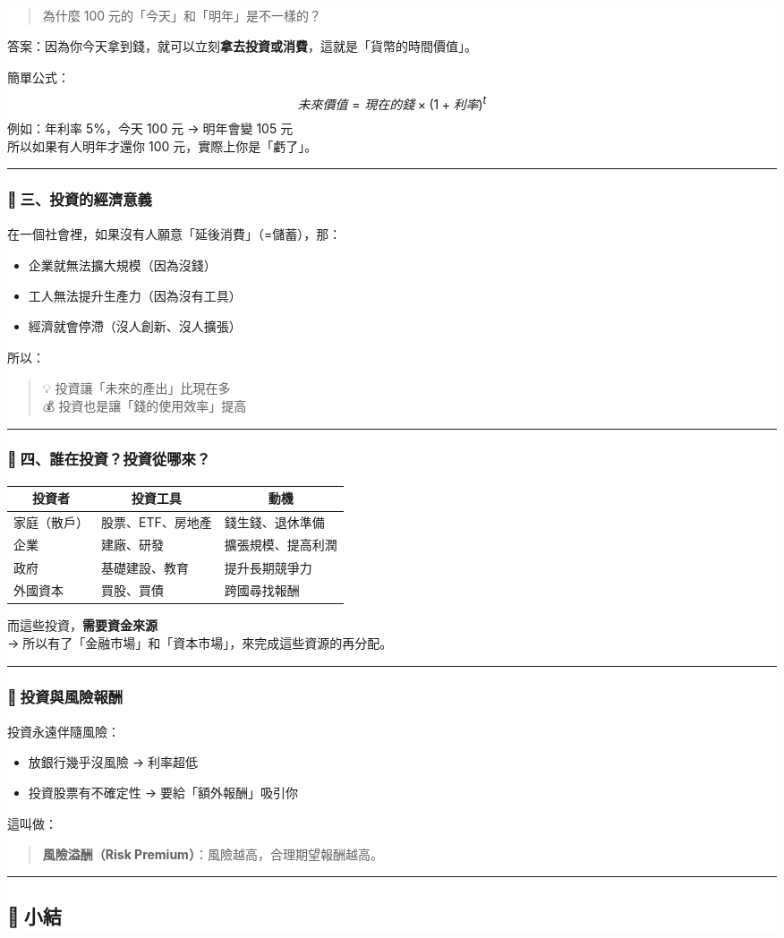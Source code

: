 > 為什麼 100 元的「今天」和「明年」是不一樣的？

答案：因為你今天拿到錢，就可以立刻**拿去投資或消費**，這就是「貨幣的時間價值」。

簡單公式：
$$未來價值 = 現在的錢 \times (1 + 利率)^t$$
例如：年利率 5%，今天 100 元 → 明年會變 105 元  
所以如果有人明年才還你 100 元，實際上你是「虧了」。

---
### 🧠 三、投資的經濟意義

在一個社會裡，如果沒有人願意「延後消費」（=儲蓄），那：

- 企業就無法擴大規模（因為沒錢）
    
- 工人無法提升生產力（因為沒有工具）
    
- 經濟就會停滯（沒人創新、沒人擴張）
	
所以：

> 💡 投資讓「未來的產出」比現在多  
> 💰 投資也是讓「錢的使用效率」提高

---
### 🏦 四、誰在投資？投資從哪來？

|投資者|投資工具|動機|
|---|---|---|
|家庭（散戶）|股票、ETF、房地產|錢生錢、退休準備|
|企業|建廠、研發|擴張規模、提高利潤|
|政府|基礎建設、教育|提升長期競爭力|
|外國資本|買股、買債|跨國尋找報酬|

而這些投資，**需要資金來源**  
→ 所以有了「金融市場」和「資本市場」，來完成這些資源的再分配。
 
---
### 🔁 投資與風險報酬

投資永遠伴隨風險：

- 放銀行幾乎沒風險 → 利率超低
    
- 投資股票有不確定性 → 要給「額外報酬」吸引你
    

這叫做：

> **風險溢酬（Risk Premium）**：風險越高，合理期望報酬越高。

---
## 🧩 小結
